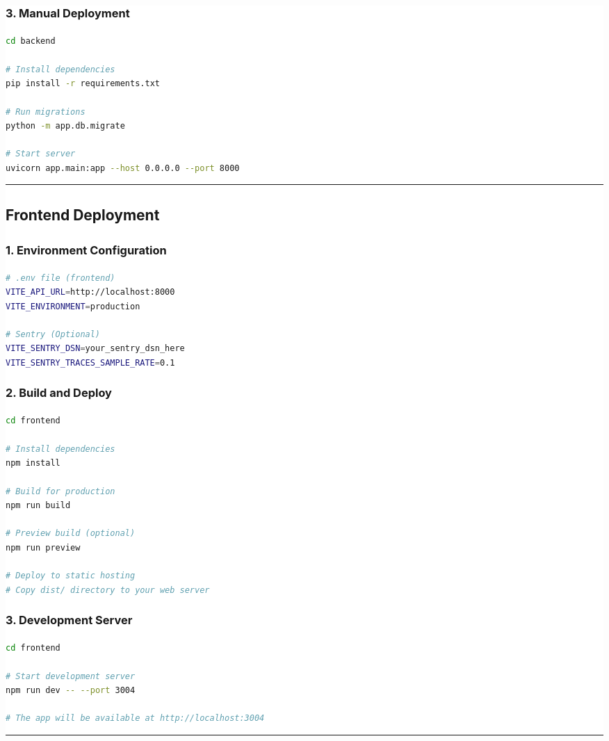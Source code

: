 ### 3. Manual Deployment
```bash
cd backend

# Install dependencies
pip install -r requirements.txt

# Run migrations
python -m app.db.migrate

# Start server
uvicorn app.main:app --host 0.0.0.0 --port 8000
```

---

## Frontend Deployment

### 1. Environment Configuration
```bash
# .env file (frontend)
VITE_API_URL=http://localhost:8000
VITE_ENVIRONMENT=production

# Sentry (Optional)
VITE_SENTRY_DSN=your_sentry_dsn_here
VITE_SENTRY_TRACES_SAMPLE_RATE=0.1
```

### 2. Build and Deploy
```bash
cd frontend

# Install dependencies
npm install

# Build for production
npm run build

# Preview build (optional)
npm run preview

# Deploy to static hosting
# Copy dist/ directory to your web server
```

### 3. Development Server
```bash
cd frontend

# Start development server
npm run dev -- --port 3004

# The app will be available at http://localhost:3004
```

---